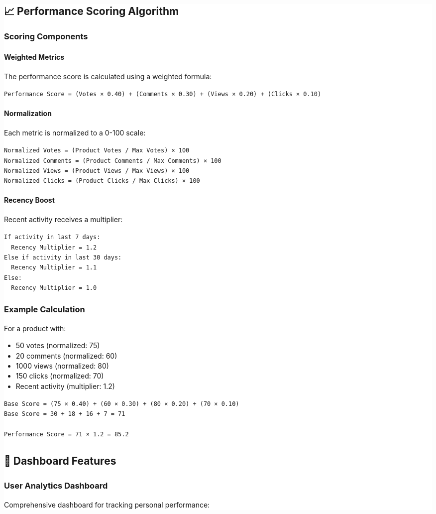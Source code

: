 ## 📈 Performance Scoring Algorithm

### Scoring Components

#### Weighted Metrics
The performance score is calculated using a weighted formula:

```
Performance Score = (Votes × 0.40) + (Comments × 0.30) + (Views × 0.20) + (Clicks × 0.10)
```

#### Normalization
Each metric is normalized to a 0-100 scale:

```
Normalized Votes = (Product Votes / Max Votes) × 100
Normalized Comments = (Product Comments / Max Comments) × 100
Normalized Views = (Product Views / Max Views) × 100
Normalized Clicks = (Product Clicks / Max Clicks) × 100
```

#### Recency Boost
Recent activity receives a multiplier:

```
If activity in last 7 days:
  Recency Multiplier = 1.2
Else if activity in last 30 days:
  Recency Multiplier = 1.1
Else:
  Recency Multiplier = 1.0
```

### Example Calculation
For a product with:
- 50 votes (normalized: 75)
- 20 comments (normalized: 60)
- 1000 views (normalized: 80)
- 150 clicks (normalized: 70)
- Recent activity (multiplier: 1.2)

```
Base Score = (75 × 0.40) + (60 × 0.30) + (80 × 0.20) + (70 × 0.10)
Base Score = 30 + 18 + 16 + 7 = 71

Performance Score = 71 × 1.2 = 85.2
```

## 🎨 Dashboard Features

### User Analytics Dashboard
Comprehensive dashboard for tracking personal performance:
